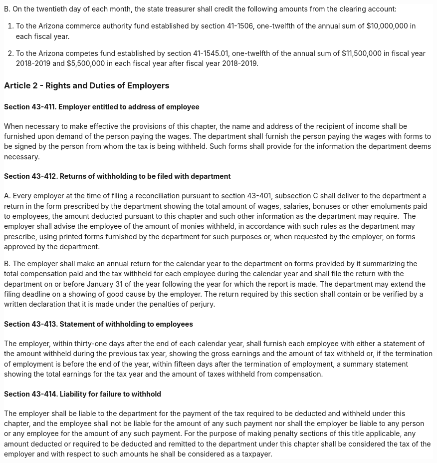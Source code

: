 B. On the twentieth day of each month, the state treasurer shall credit the following amounts from the clearing account:

1. To the Arizona commerce authority fund established by section 41-1506, one-twelfth of the annual sum of $10,000,000 in each fiscal year.

2. To the Arizona competes fund established by section 41-1545.01, one-twelfth of the annual sum of $11,500,000 in fiscal year 2018-2019 and $5,500,000 in each fiscal year after fiscal year 2018-2019.

### Article 2 - Rights and Duties of Employers

#### Section 43-411. Employer entitled to address of employee

When necessary to make effective the provisions of this chapter, the name and address of the recipient of income shall be furnished upon demand of the person paying the wages. The department shall furnish the person paying the wages with forms to be signed by the person from whom the tax is being withheld. Such forms shall provide for the information the department deems necessary.

#### Section 43-412. Returns of withholding to be filed with department

A. Every employer at the time of filing a reconciliation pursuant to section 43-401, subsection C shall deliver to the department a return in the form prescribed by the department showing the total amount of wages, salaries, bonuses or other emoluments paid to employees, the amount deducted pursuant to this chapter and such other information as the department may require.  The employer shall advise the employee of the amount of monies withheld, in accordance with such rules as the department may prescribe, using printed forms furnished by the department for such purposes or, when requested by the employer, on forms approved by the department.

B. The employer shall make an annual return for the calendar year to the department on forms provided by it summarizing the total compensation paid and the tax withheld for each employee during the calendar year and shall file the return with the department on or before January 31 of the year following the year for which the report is made. The department may extend the filing deadline on a showing of good cause by the employer. The return required by this section shall contain or be verified by a written declaration that it is made under the penalties of perjury.

 

#### Section 43-413. Statement of withholding to employees

The employer, within thirty-one days after the end of each calendar year, shall furnish each employee with either a statement of the amount withheld during the previous tax year, showing the gross earnings and the amount of tax withheld or, if the termination of employment is before the end of the year, within fifteen days after the termination of employment, a summary statement showing the total earnings for the tax year and the amount of taxes withheld from compensation.

 

#### Section 43-414. Liability for failure to withhold

The employer shall be liable to the department for the payment of the tax required to be deducted and withheld under this chapter, and the employee shall not be liable for the amount of any such payment nor shall the employer be liable to any person or any employee for the amount of any such payment. For the purpose of making penalty sections of this title applicable, any amount deducted or required to be deducted and remitted to the department under this chapter shall be considered the tax of the employer and with respect to such amounts he shall be considered as a taxpayer.
